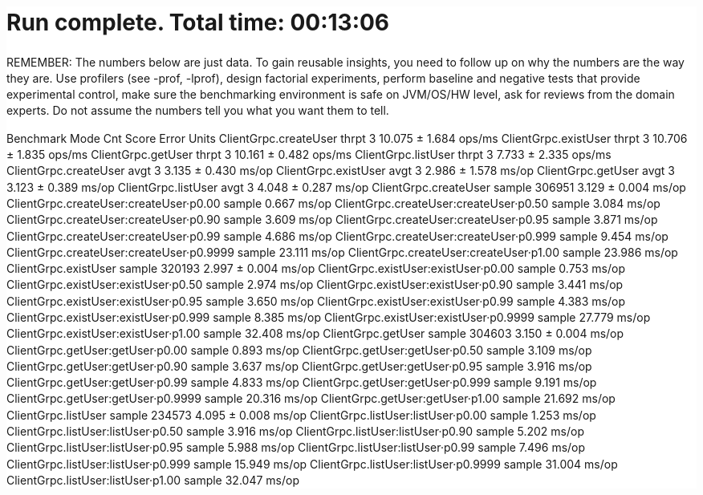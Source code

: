 
# Run complete. Total time: 00:13:06

REMEMBER: The numbers below are just data. To gain reusable insights, you need to follow up on
why the numbers are the way they are. Use profilers (see -prof, -lprof), design factorial
experiments, perform baseline and negative tests that provide experimental control, make sure
the benchmarking environment is safe on JVM/OS/HW level, ask for reviews from the domain experts.
Do not assume the numbers tell you what you want them to tell.

Benchmark                                   Mode     Cnt   Score   Error   Units
ClientGrpc.createUser                      thrpt       3  10.075 ± 1.684  ops/ms
ClientGrpc.existUser                       thrpt       3  10.706 ± 1.835  ops/ms
ClientGrpc.getUser                         thrpt       3  10.161 ± 0.482  ops/ms
ClientGrpc.listUser                        thrpt       3   7.733 ± 2.335  ops/ms
ClientGrpc.createUser                       avgt       3   3.135 ± 0.430   ms/op
ClientGrpc.existUser                        avgt       3   2.986 ± 1.578   ms/op
ClientGrpc.getUser                          avgt       3   3.123 ± 0.389   ms/op
ClientGrpc.listUser                         avgt       3   4.048 ± 0.287   ms/op
ClientGrpc.createUser                     sample  306951   3.129 ± 0.004   ms/op
ClientGrpc.createUser:createUser·p0.00    sample           0.667           ms/op
ClientGrpc.createUser:createUser·p0.50    sample           3.084           ms/op
ClientGrpc.createUser:createUser·p0.90    sample           3.609           ms/op
ClientGrpc.createUser:createUser·p0.95    sample           3.871           ms/op
ClientGrpc.createUser:createUser·p0.99    sample           4.686           ms/op
ClientGrpc.createUser:createUser·p0.999   sample           9.454           ms/op
ClientGrpc.createUser:createUser·p0.9999  sample          23.111           ms/op
ClientGrpc.createUser:createUser·p1.00    sample          23.986           ms/op
ClientGrpc.existUser                      sample  320193   2.997 ± 0.004   ms/op
ClientGrpc.existUser:existUser·p0.00      sample           0.753           ms/op
ClientGrpc.existUser:existUser·p0.50      sample           2.974           ms/op
ClientGrpc.existUser:existUser·p0.90      sample           3.441           ms/op
ClientGrpc.existUser:existUser·p0.95      sample           3.650           ms/op
ClientGrpc.existUser:existUser·p0.99      sample           4.383           ms/op
ClientGrpc.existUser:existUser·p0.999     sample           8.385           ms/op
ClientGrpc.existUser:existUser·p0.9999    sample          27.779           ms/op
ClientGrpc.existUser:existUser·p1.00      sample          32.408           ms/op
ClientGrpc.getUser                        sample  304603   3.150 ± 0.004   ms/op
ClientGrpc.getUser:getUser·p0.00          sample           0.893           ms/op
ClientGrpc.getUser:getUser·p0.50          sample           3.109           ms/op
ClientGrpc.getUser:getUser·p0.90          sample           3.637           ms/op
ClientGrpc.getUser:getUser·p0.95          sample           3.916           ms/op
ClientGrpc.getUser:getUser·p0.99          sample           4.833           ms/op
ClientGrpc.getUser:getUser·p0.999         sample           9.191           ms/op
ClientGrpc.getUser:getUser·p0.9999        sample          20.316           ms/op
ClientGrpc.getUser:getUser·p1.00          sample          21.692           ms/op
ClientGrpc.listUser                       sample  234573   4.095 ± 0.008   ms/op
ClientGrpc.listUser:listUser·p0.00        sample           1.253           ms/op
ClientGrpc.listUser:listUser·p0.50        sample           3.916           ms/op
ClientGrpc.listUser:listUser·p0.90        sample           5.202           ms/op
ClientGrpc.listUser:listUser·p0.95        sample           5.988           ms/op
ClientGrpc.listUser:listUser·p0.99        sample           7.496           ms/op
ClientGrpc.listUser:listUser·p0.999       sample          15.949           ms/op
ClientGrpc.listUser:listUser·p0.9999      sample          31.004           ms/op
ClientGrpc.listUser:listUser·p1.00        sample          32.047           ms/op
